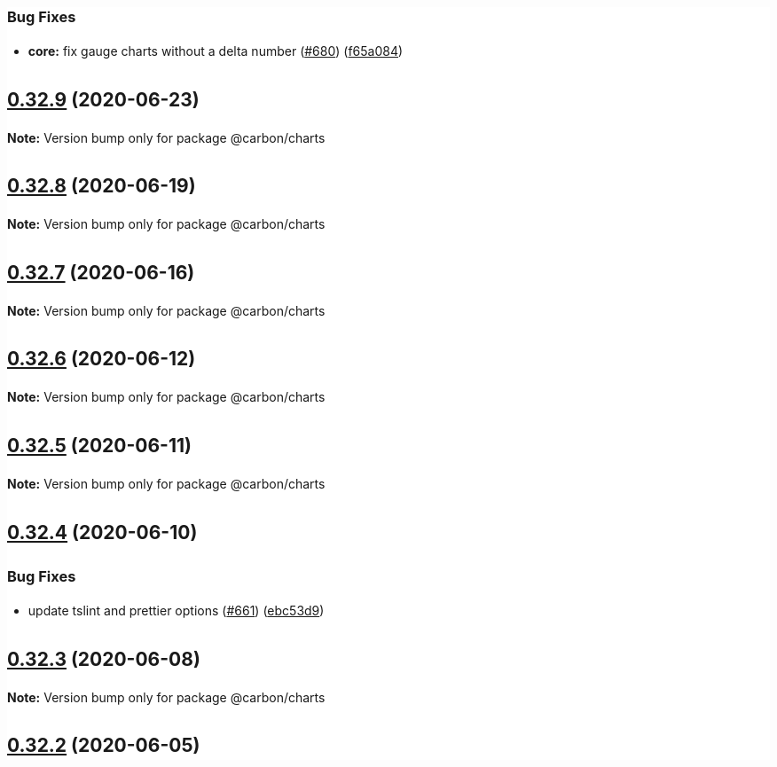 ### Bug Fixes

-   **core:** fix gauge charts without a delta number
    ([#680](https://github.com/carbon-design-system/carbon-charts/issues/680))
    ([f65a084](https://github.com/carbon-design-system/carbon-charts/commit/f65a084bb66f1e8241fdbd6b101daf98d059d548))

## [0.32.9](https://github.com/carbon-design-system/carbon-charts/compare/v0.32.8...v0.32.9) (2020-06-23)

**Note:** Version bump only for package @carbon/charts

## [0.32.8](https://github.com/carbon-design-system/carbon-charts/compare/v0.32.7...v0.32.8) (2020-06-19)

**Note:** Version bump only for package @carbon/charts

## [0.32.7](https://github.com/carbon-design-system/carbon-charts/compare/v0.32.6...v0.32.7) (2020-06-16)

**Note:** Version bump only for package @carbon/charts

## [0.32.6](https://github.com/carbon-design-system/carbon-charts/compare/v0.32.5...v0.32.6) (2020-06-12)

**Note:** Version bump only for package @carbon/charts

## [0.32.5](https://github.com/carbon-design-system/carbon-charts/compare/v0.32.4...v0.32.5) (2020-06-11)

**Note:** Version bump only for package @carbon/charts

## [0.32.4](https://github.com/carbon-design-system/carbon-charts/compare/v0.32.3...v0.32.4) (2020-06-10)

### Bug Fixes

-   update tslint and prettier options
    ([#661](https://github.com/carbon-design-system/carbon-charts/issues/661))
    ([ebc53d9](https://github.com/carbon-design-system/carbon-charts/commit/ebc53d9f4caea047f656ae98075b9c8ca307b280))

## [0.32.3](https://github.com/carbon-design-system/carbon-charts/compare/v0.32.2...v0.32.3) (2020-06-08)

**Note:** Version bump only for package @carbon/charts

## [0.32.2](https://github.com/carbon-design-system/carbon-charts/compare/v0.32.1...v0.32.2) (2020-06-05)
